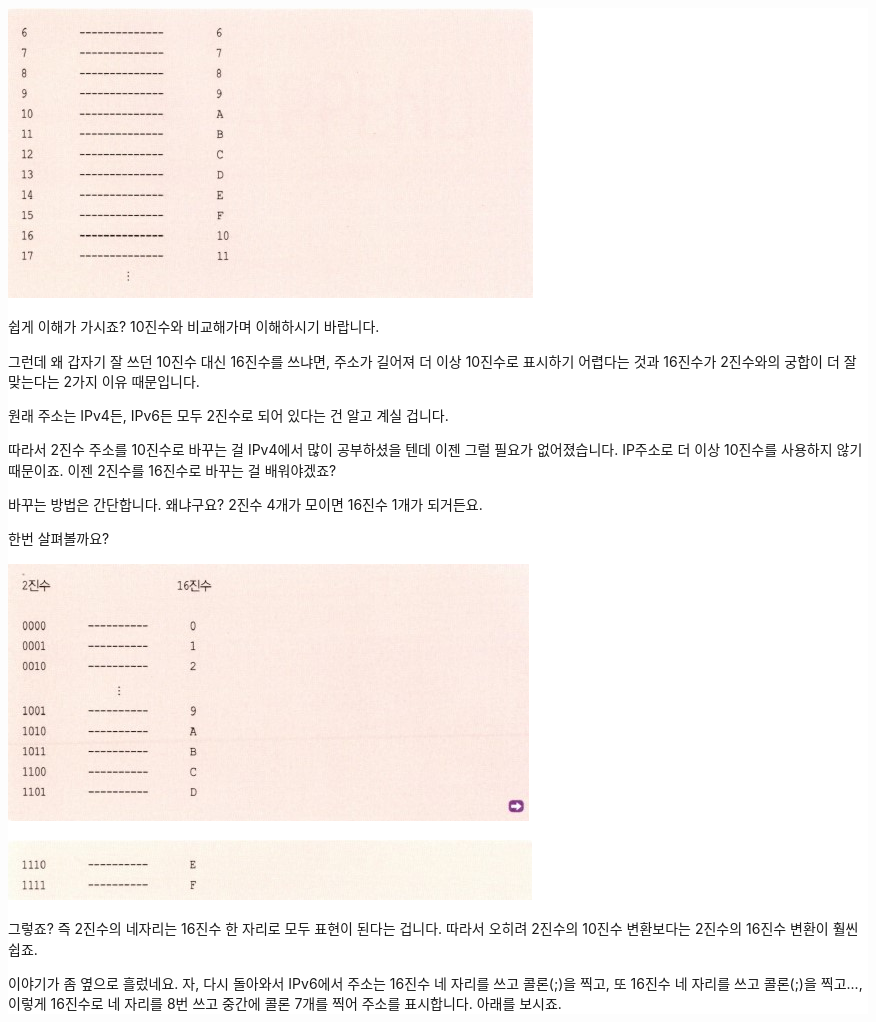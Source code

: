 ![](./img/2-5/ex17.jpg)

쉽게 이해가 가시죠? 10진수와 비교해가며 이해하시기 바랍니다.

그런데 왜 갑자기 잘 쓰던 10진수 대신 16진수를 쓰냐면, 주소가 길어져 더 이상 10진수로 표시하기 어렵다는 것과 16진수가 2진수와의 궁합이 더 잘 맞는다는 2가지 이유 때문입니다.

원래 주소는 IPv4든, IPv6든 모두 2진수로 되어 있다는 건 알고 계실 겁니다.

따라서 2진수 주소를 10진수로 바꾸는 걸 IPv4에서 많이 공부하셨을 텐데 이젠 그럴 필요가 없어졌습니다. IP주소로 더 이상 10진수를 사용하지 않기 때문이죠. 이젠 2진수를 16진수로 바꾸는 걸 배워야겠죠?

바꾸는 방법은 간단합니다. 왜냐구요? 2진수 4개가 모이면 16진수 1개가 되거든요.

한번 살펴볼까요?

![](./img/2-5/ex18.jpg)

![](./img/2-5/ex19.jpg)

그렇죠? 즉 2진수의 네자리는 16진수 한 자리로 모두 표현이 된다는 겁니다. 따라서 오히려 2진수의 10진수 변환보다는 2진수의 16진수 변환이 훨씬 쉽죠.

이야기가 좀 옆으로 흘렀네요. 자, 다시 돌아와서 IPv6에서 주소는 16진수 네 자리를 쓰고 콜론(;)을 찍고, 또 16진수 네 자리를 쓰고 콜론(;)을 찍고..., 이렇게 16진수로 네 자리를 8번 쓰고 중간에 콜론 7개를 찍어 주소를 표시합니다. 아래를 보시죠.
